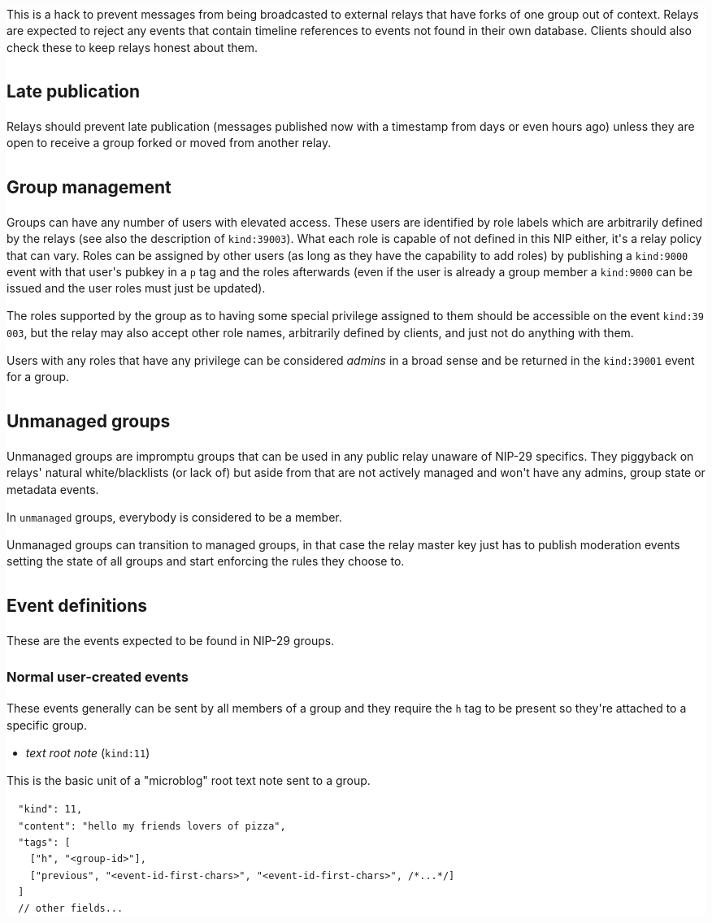 This is a hack to prevent messages from being broadcasted to external relays that have forks of one group out of context. Relays are expected to reject any events that contain timeline references to events not found in their own database. Clients should also check these to keep relays honest about them.

## Late publication

Relays should prevent late publication (messages published now with a timestamp from days or even hours ago) unless they are open to receive a group forked or moved from another relay.

## Group management

Groups can have any number of users with elevated access. These users are identified by role labels which are arbitrarily defined by the relays (see also the description of `kind:39003`). What each role is capable of not defined in this NIP either, it's a relay policy that can vary. Roles can be assigned by other users (as long as they have the capability to add roles) by publishing a `kind:9000` event with that user's pubkey in a `p` tag and the roles afterwards (even if the user is already a group member a `kind:9000` can be issued and the user roles must just be updated).

The roles supported by the group as to having some special privilege assigned to them should be accessible on the event `kind:39003`, but the relay may also accept other role names, arbitrarily defined by clients, and just not do anything with them.

Users with any roles that have any privilege can be considered _admins_ in a broad sense and be returned in the `kind:39001` event for a group.

## Unmanaged groups

Unmanaged groups are impromptu groups that can be used in any public relay unaware of NIP-29 specifics. They piggyback on relays' natural white/blacklists (or lack of) but aside from that are not actively managed and won't have any admins, group state or metadata events.

In `unmanaged` groups, everybody is considered to be a member.

Unmanaged groups can transition to managed groups, in that case the relay master key just has to publish moderation events setting the state of all groups and start enforcing the rules they choose to.

## Event definitions

These are the events expected to be found in NIP-29 groups.

### Normal user-created events

These events generally can be sent by all members of a group and they require the `h` tag to be present so they're attached to a specific group.

- *text root note* (`kind:11`)

This is the basic unit of a "microblog" root text note sent to a group.

```jsonc
  "kind": 11,
  "content": "hello my friends lovers of pizza",
  "tags": [
    ["h", "<group-id>"],
    ["previous", "<event-id-first-chars>", "<event-id-first-chars>", /*...*/]
  ]
  // other fields...
```
